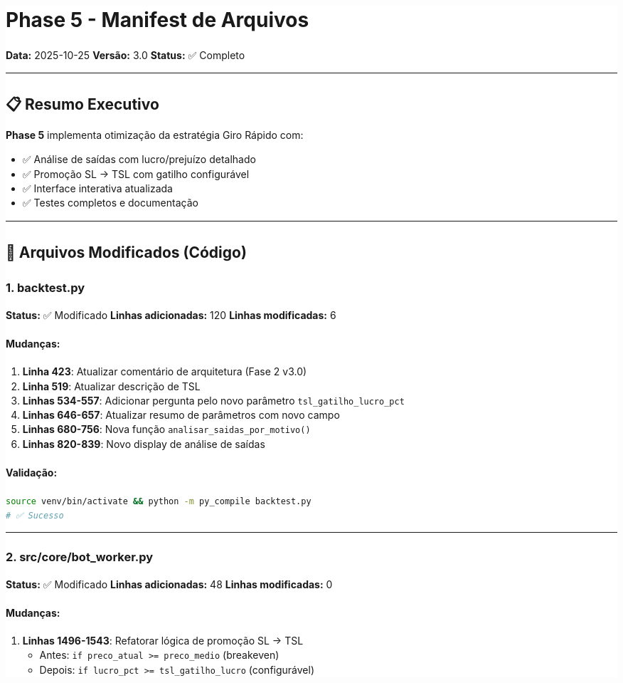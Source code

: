 # Phase 5 - Manifest de Arquivos

**Data:** 2025-10-25
**Versão:** 3.0
**Status:** ✅ Completo

---

## 📋 Resumo Executivo

**Phase 5** implementa otimização da estratégia Giro Rápido com:
- ✅ Análise de saídas com lucro/prejuízo detalhado
- ✅ Promoção SL → TSL com gatilho configurável
- ✅ Interface interativa atualizada
- ✅ Testes completos e documentação

---

## 📂 Arquivos Modificados (Código)

### 1. backtest.py
**Status:** ✅ Modificado
**Linhas adicionadas:** 120
**Linhas modificadas:** 6

#### Mudanças:
1. **Linha 423**: Atualizar comentário de arquitetura (Fase 2 v3.0)
2. **Linha 519**: Atualizar descrição de TSL
3. **Linhas 534-557**: Adicionar pergunta pelo novo parâmetro `tsl_gatilho_lucro_pct`
4. **Linhas 646-657**: Atualizar resumo de parâmetros com novo campo
5. **Linhas 680-756**: Nova função `analisar_saidas_por_motivo()`
6. **Linhas 820-839**: Novo display de análise de saídas

#### Validação:
```bash
source venv/bin/activate && python -m py_compile backtest.py
# ✅ Sucesso
```

---

### 2. src/core/bot_worker.py
**Status:** ✅ Modificado
**Linhas adicionadas:** 48
**Linhas modificadas:** 0

#### Mudanças:
1. **Linhas 1496-1543**: Refatorar lógica de promoção SL → TSL
   - Antes: `if preco_atual >= preco_medio` (breakeven)
   - Depois: `if lucro_pct >= tsl_gatilho_lucro` (configurável)
